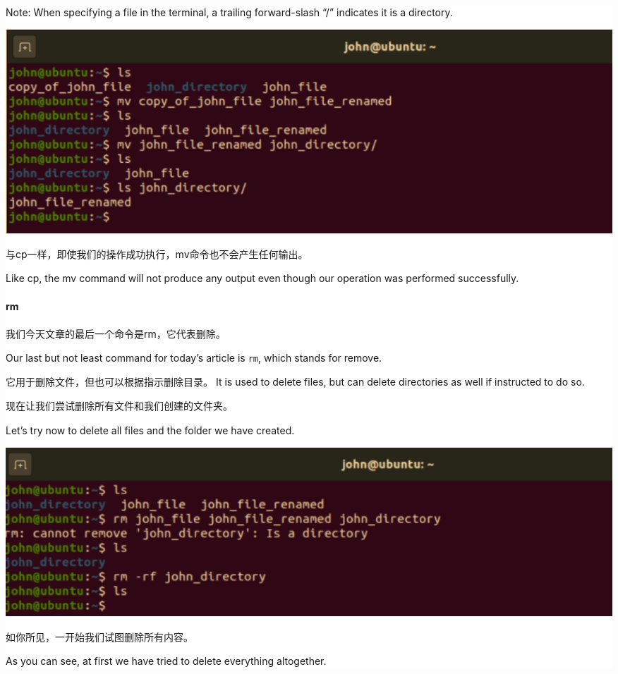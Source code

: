 Note: When specifying a file in the terminal, a trailing forward-slash “/” indicates it is a directory.

![image-20230929181730241](images/image-20230929181730241.png)

与cp一样，即使我们的操作成功执行，mv命令也不会产生任何输出。 

Like cp, the mv command will not produce any output even though our operation was performed successfully.

#### rm

我们今天文章的最后一个命令是rm，它代表删除。

Our last but not least command for today’s article is `rm`, which stands for remove.

它用于删除文件，但也可以根据指示删除目录。
 It is used to delete files, but can delete directories as well if instructed to do so.

现在让我们尝试删除所有文件和我们创建的文件夹。 

Let’s try now to delete all files and the folder we have created.

![image-20230929181800432](images/image-20230929181800432.png)

如你所见，一开始我们试图删除所有内容。 

As you can see, at first we have tried to delete everything altogether. 
